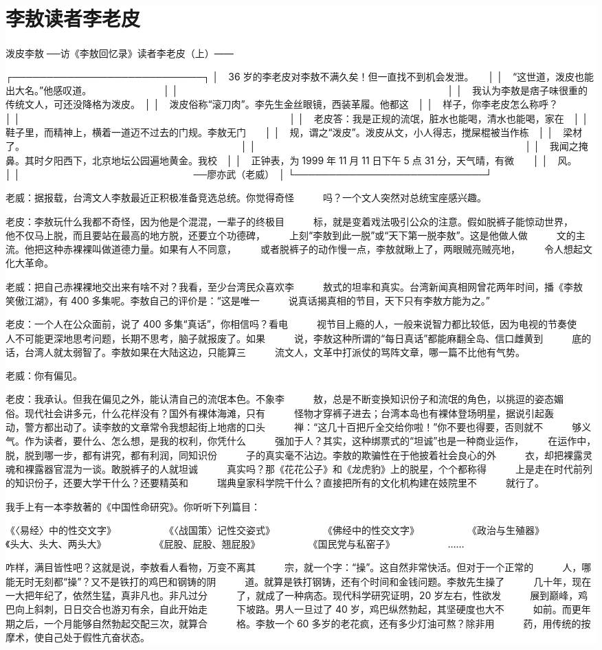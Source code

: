 # 李敖读者李老皮


泼皮李敖
──访《李敖回忆录》读者李老皮（上）——


┌────────────────────────────┐
│　36 岁的李老皮对李敖不满久矣！但一直找不到机会发泄。　　│
│　“这世道，泼皮也能出大名。”他感叹道。　　　　　　　　│
│　　　　　　　　　　　　　　　　　　　　　　　　　　　　│
│　我认为李敖是痞子味很重的传统文人，可还没降格为泼皮。　│
│　泼皮俗称“滚刀肉”。李先生金丝眼镜，西装革履。他都这　│
│　样子，你李老皮怎么称呼？　　　　　　　　　　　　　　　│
│　　　　　　　　　　　　　　　　　　　　　　　　　　　　│
│　老皮答：我是正规的流氓，脏水也能喝，清水也能喝，家在　│
│　鞋子里，而精神上，横着一道迈不过去的门规。李敖无门　　│
│　规，谓之“泼皮”。泼皮从文，小人得志，搅屎棍被当作栋　│
│　梁材了。　　　　　　　　　　　　　　　　　　　　　　　│
│　　　　　　　　　　　　　　　　　　　　　　　　　　　　│
│　我闻之掩鼻。其时夕阳西下，北京地坛公园遍地黄金。我校　│
│　正钟表，为 1999 年 11 月 11 日下午 5 点 31 分，天气晴，有微　　│
│　风。　　　　　　　　　　　　　　　　　　　　　　　　　│
│　　　　　　　　　　　　　　　　　　──廖亦武（老威）　│
└────────────────────────────┘

老威：据报载，台湾文人李敖最近正积极准备竞选总统。你觉得奇怪　　　吗？一个文人突然对总统宝座感兴趣。

老皮：李敖玩什么我都不奇怪，因为他是个混混，一辈子的终极目　　　标，就是变着戏法吸引公众的注意。假如脱裤子能惊动世界，　　　他不仅马上脱，而且要站在最高的地方脱，还要立个功德碑，　　　上刻“李敖到此一脱”或“天下第一脱李敖”。这是他做人做　　　文的主流。他把这种赤裸裸叫做道德力量。如果有人不同意，　　　或者脱裤子的动作慢一点，李敖就瞅上了，两眼贼亮贼亮地，　　　令人想起文化大革命。

老威：把自己赤裸裸地交出来有啥不对？我看，至少台湾民众喜欢李　　　敖式的坦率和真实。台湾新闻真相网曾花两年时间，播《李敖　　　笑傲江湖》，有 400 多集呢。李敖自己的评价是：“这是唯一　　　说真话揭真相的节目，天下只有李敖方能为之。”


老皮：一个人在公众面前，说了 400 多集“真话”，你相信吗？看电　　　视节目上瘾的人，一般来说智力都比较低，因为电视的节奏使　　　人不可能更深地思考问题，长期不思考，脑子就报废了。如果　　　说，李敖这种所谓的“每日真话”都能麻翻全岛、信口雌黄到　　　底的话，台湾人就太弱智了。李敖如果在大陆这边，只能算三　　　流文人，文革中打派仗的骂阵文章，哪一篇不比他有气势。

老威：你有偏见。

老皮：我承认。但我在偏见之外，能认清自己的流氓本色。不象李　　　敖，总是不断变换知识份子和流氓的角色，以挑逗的姿态媚　　　俗。现代社会讲多元，什么花样没有？国外有裸体海滩，只有　　　怪物才穿裤子进去；台湾本岛也有裸体登场明星，据说引起轰　　　动，警方都出动了。读李敖的文章常令我想起街上地痞的口头　　　禅：“这几十百把斤全交给你啦！”你不要也得要，否则就不　　　够义气。作为读者，要什么、怎么想，是我的权利，你凭什么　　　强加于人？其实，这种绑票式的“坦诚”也是一种商业运作，　　　在运作中，脱，脱到哪一步，都有讲究，都有利润，同知识份　　　子的真实毫不沾边。李敖的欺骗性在于他披着社会良心的外　　　衣，却把裸露灵魂和裸露器官混为一谈。敢脱裤子的人就坦诚　　　真实吗？那《花花公子》和《龙虎豹》上的脱星，个个都称得　　　上是走在时代前列的知识份子，还要大学干什么？还要精英和　　　瑞典皇家科学院干什么？直接把所有的文化机构建在妓院里不　　　就行了。

我手上有一本李敖著的《中国性命研究》。你听听下列篇目：

《〈易经〉中的性交文字》　　　　　　《〈战国策〉记性交姿式》　　　　　　《佛经中的性交文字》　　　　　　《政治与生殖器》　　　　　　《头大、头大、两头大》　　　　　　《屁股、屁股、翘屁股》　　　　　　《国民党与私窑子》　　　　　　……

咋样，满目皆性吧？这就是说，李敖看人看物，万变不离其　　　宗，就一个字：“操”。这自然非常快活。但对于一个正常的　　　人，哪能无时无刻都“操”？又不是铁打的鸡巴和钢铸的阴　　　道。就算是铁打钢铸，还有个时间和金钱问题。李敖先生操了　　　几十年，现在一大把年纪了，依然生猛，真非凡也。非凡过分　　　了，就成了一种病态。现代科学研究证明，20 岁左右，性欲发　　　展到巅峰，鸡巴向上斜刺，日日交合也游刃有余，自此开始走　　　下坡路。男人一旦过了 40 岁，鸡巴纵然勃起，其坚硬度也大不　　　如前。而更年期之后，一个月能够自然勃起交配三次，就算合　　　格。李敖一个 60 多岁的老花疯，还有多少灯油可熬？除非用　　　药，用传统的按摩术，使自己处于假性亢奋状态。
